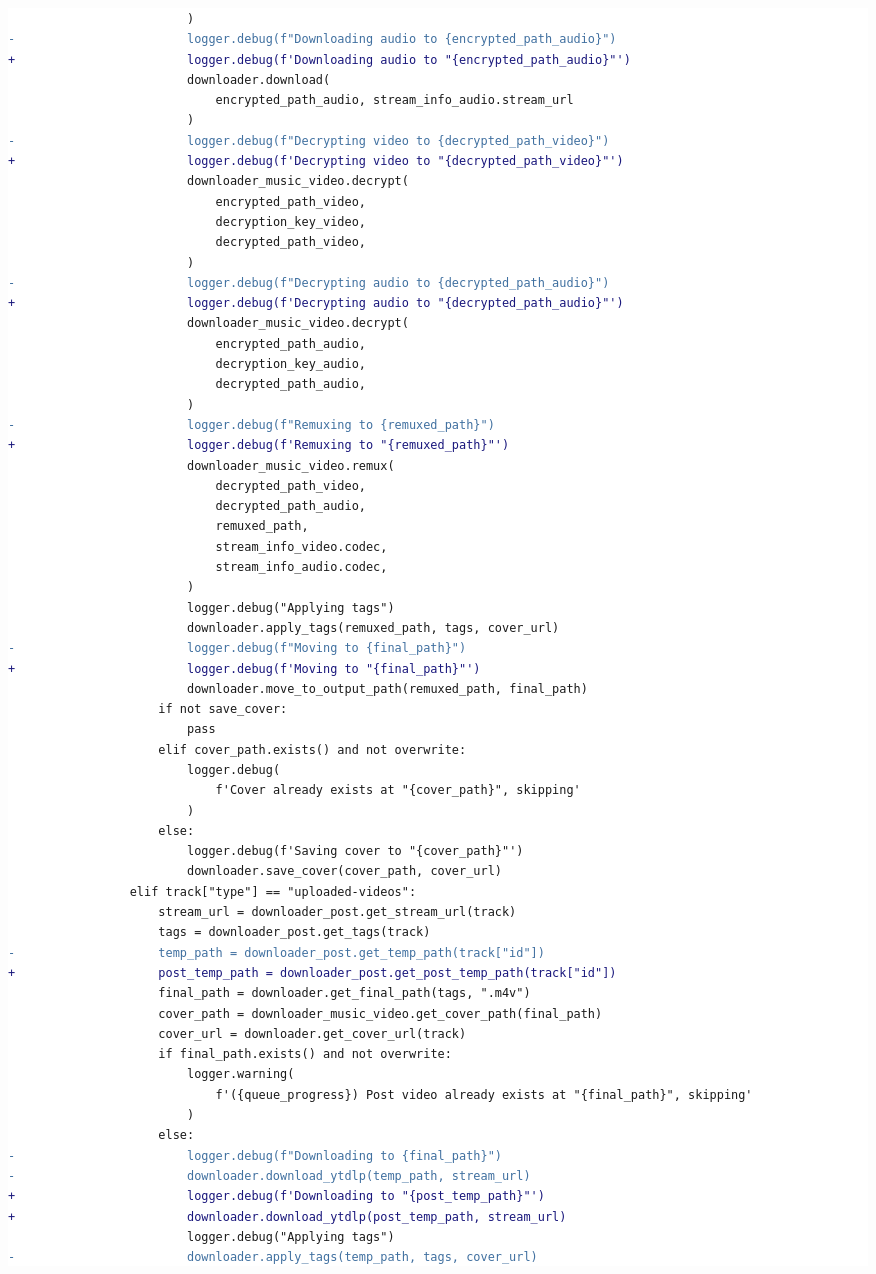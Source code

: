 ```diff
                         )
-                        logger.debug(f"Downloading audio to {encrypted_path_audio}")
+                        logger.debug(f'Downloading audio to "{encrypted_path_audio}"')
                         downloader.download(
                             encrypted_path_audio, stream_info_audio.stream_url
                         )
-                        logger.debug(f"Decrypting video to {decrypted_path_video}")
+                        logger.debug(f'Decrypting video to "{decrypted_path_video}"')
                         downloader_music_video.decrypt(
                             encrypted_path_video,
                             decryption_key_video,
                             decrypted_path_video,
                         )
-                        logger.debug(f"Decrypting audio to {decrypted_path_audio}")
+                        logger.debug(f'Decrypting audio to "{decrypted_path_audio}"')
                         downloader_music_video.decrypt(
                             encrypted_path_audio,
                             decryption_key_audio,
                             decrypted_path_audio,
                         )
-                        logger.debug(f"Remuxing to {remuxed_path}")
+                        logger.debug(f'Remuxing to "{remuxed_path}"')
                         downloader_music_video.remux(
                             decrypted_path_video,
                             decrypted_path_audio,
                             remuxed_path,
                             stream_info_video.codec,
                             stream_info_audio.codec,
                         )
                         logger.debug("Applying tags")
                         downloader.apply_tags(remuxed_path, tags, cover_url)
-                        logger.debug(f"Moving to {final_path}")
+                        logger.debug(f'Moving to "{final_path}"')
                         downloader.move_to_output_path(remuxed_path, final_path)
                     if not save_cover:
                         pass
                     elif cover_path.exists() and not overwrite:
                         logger.debug(
                             f'Cover already exists at "{cover_path}", skipping'
                         )
                     else:
                         logger.debug(f'Saving cover to "{cover_path}"')
                         downloader.save_cover(cover_path, cover_url)
                 elif track["type"] == "uploaded-videos":
                     stream_url = downloader_post.get_stream_url(track)
                     tags = downloader_post.get_tags(track)
-                    temp_path = downloader_post.get_temp_path(track["id"])
+                    post_temp_path = downloader_post.get_post_temp_path(track["id"])
                     final_path = downloader.get_final_path(tags, ".m4v")
                     cover_path = downloader_music_video.get_cover_path(final_path)
                     cover_url = downloader.get_cover_url(track)
                     if final_path.exists() and not overwrite:
                         logger.warning(
                             f'({queue_progress}) Post video already exists at "{final_path}", skipping'
                         )
                     else:
-                        logger.debug(f"Downloading to {final_path}")
-                        downloader.download_ytdlp(temp_path, stream_url)
+                        logger.debug(f'Downloading to "{post_temp_path}"')
+                        downloader.download_ytdlp(post_temp_path, stream_url)
                         logger.debug("Applying tags")
-                        downloader.apply_tags(temp_path, tags, cover_url)
```